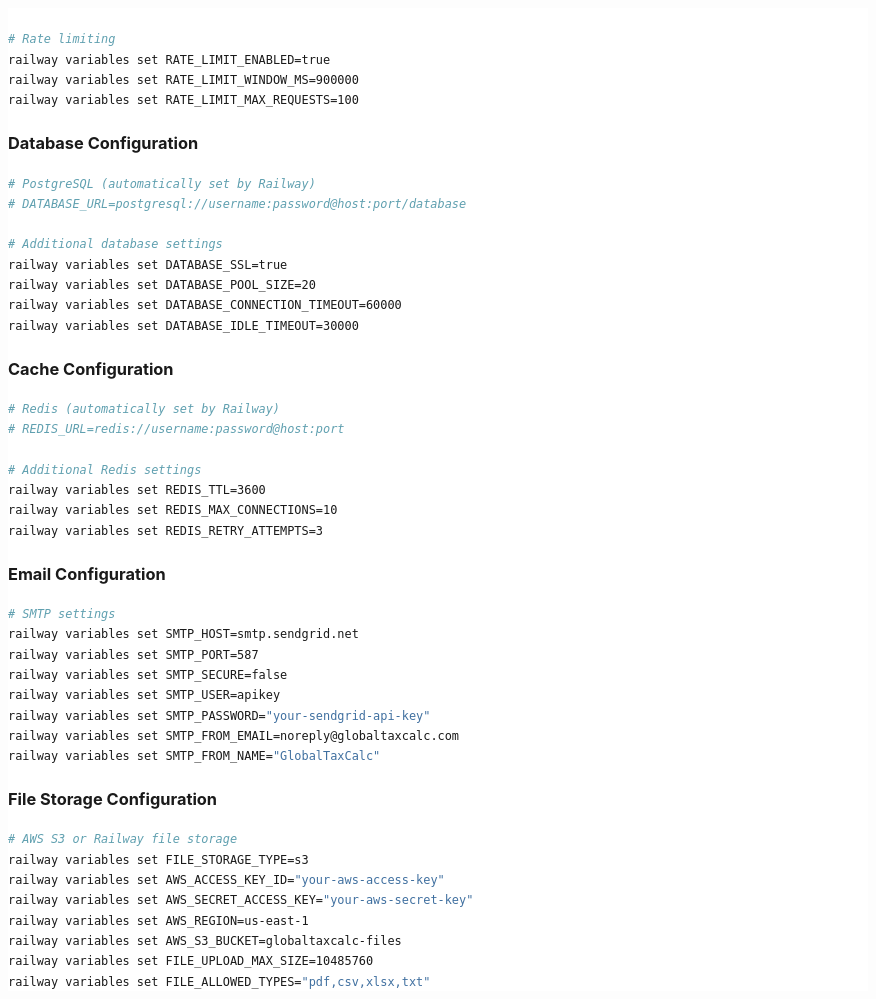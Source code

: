 ```bash

# Rate limiting
railway variables set RATE_LIMIT_ENABLED=true
railway variables set RATE_LIMIT_WINDOW_MS=900000
railway variables set RATE_LIMIT_MAX_REQUESTS=100
```

### Database Configuration
```bash
# PostgreSQL (automatically set by Railway)
# DATABASE_URL=postgresql://username:password@host:port/database

# Additional database settings
railway variables set DATABASE_SSL=true
railway variables set DATABASE_POOL_SIZE=20
railway variables set DATABASE_CONNECTION_TIMEOUT=60000
railway variables set DATABASE_IDLE_TIMEOUT=30000
```

### Cache Configuration
```bash
# Redis (automatically set by Railway)
# REDIS_URL=redis://username:password@host:port

# Additional Redis settings
railway variables set REDIS_TTL=3600
railway variables set REDIS_MAX_CONNECTIONS=10
railway variables set REDIS_RETRY_ATTEMPTS=3
```

### Email Configuration
```bash
# SMTP settings
railway variables set SMTP_HOST=smtp.sendgrid.net
railway variables set SMTP_PORT=587
railway variables set SMTP_SECURE=false
railway variables set SMTP_USER=apikey
railway variables set SMTP_PASSWORD="your-sendgrid-api-key"
railway variables set SMTP_FROM_EMAIL=noreply@globaltaxcalc.com
railway variables set SMTP_FROM_NAME="GlobalTaxCalc"
```

### File Storage Configuration
```bash
# AWS S3 or Railway file storage
railway variables set FILE_STORAGE_TYPE=s3
railway variables set AWS_ACCESS_KEY_ID="your-aws-access-key"
railway variables set AWS_SECRET_ACCESS_KEY="your-aws-secret-key"
railway variables set AWS_REGION=us-east-1
railway variables set AWS_S3_BUCKET=globaltaxcalc-files
railway variables set FILE_UPLOAD_MAX_SIZE=10485760
railway variables set FILE_ALLOWED_TYPES="pdf,csv,xlsx,txt"
```
